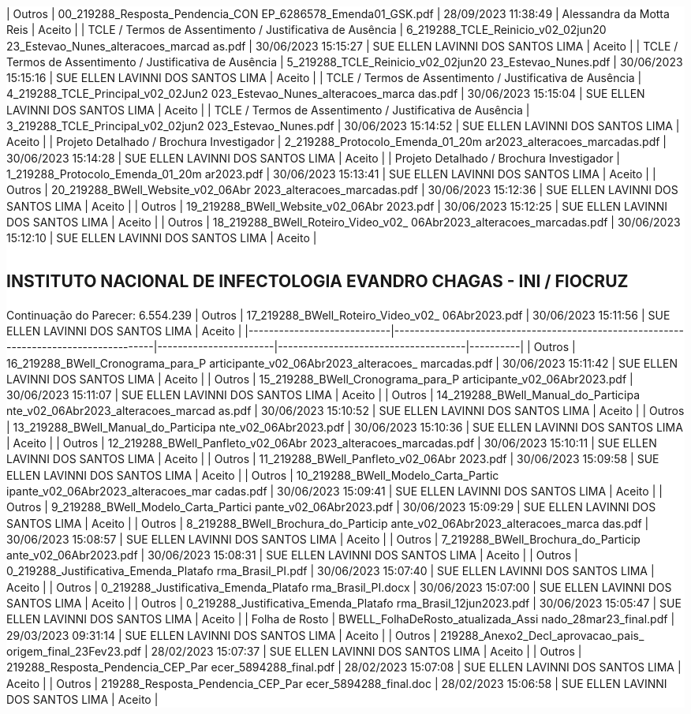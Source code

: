 | Outros                                                    | 00_219288_Resposta_Pendencia_CON EP_6286578_Emenda01_GSK.pdf                        | 28/09/2023 11:38:49   | Alessandra da Motta Reis          | Aceito   |
| TCLE / Termos de Assentimento / Justificativa de Ausência | 6_219288_TCLE_Reinicio_v02_02jun20 23_Estevao_Nunes_alteracoes_marcad as.pdf        | 30/06/2023 15:15:27   | SUE ELLEN LAVINNI DOS SANTOS LIMA | Aceito   |
| TCLE / Termos de Assentimento / Justificativa de Ausência | 5_219288_TCLE_Reinicio_v02_02jun20 23_Estevao_Nunes.pdf                             | 30/06/2023 15:15:16   | SUE ELLEN LAVINNI DOS SANTOS LIMA | Aceito   |
| TCLE / Termos de Assentimento / Justificativa de Ausência | 4_219288_TCLE_Principal_v02_02Jun2 023_Estevao_Nunes_alteracoes_marca das.pdf       | 30/06/2023 15:15:04   | SUE ELLEN LAVINNI DOS SANTOS LIMA | Aceito   |
| TCLE / Termos de Assentimento / Justificativa de Ausência | 3_219288_TCLE_Principal_v02_02jun2 023_Estevao_Nunes.pdf                            | 30/06/2023 15:14:52   | SUE ELLEN LAVINNI DOS SANTOS LIMA | Aceito   |
| Projeto Detalhado / Brochura Investigador                 | 2_219288_Protocolo_Emenda_01_20m ar2023_alteracoes_marcadas.pdf                     | 30/06/2023 15:14:28   | SUE ELLEN LAVINNI DOS SANTOS LIMA | Aceito   |
| Projeto Detalhado / Brochura Investigador                 | 1_219288_Protocolo_Emenda_01_20m ar2023.pdf                                         | 30/06/2023 15:13:41   | SUE ELLEN LAVINNI DOS SANTOS LIMA | Aceito   |
| Outros                                                    | 20_219288_BWell_Website_v02_06Abr 2023_alteracoes_marcadas.pdf                      | 30/06/2023 15:12:36   | SUE ELLEN LAVINNI DOS SANTOS LIMA | Aceito   |
| Outros                                                    | 19_219288_BWell_Website_v02_06Abr 2023.pdf                                          | 30/06/2023 15:12:25   | SUE ELLEN LAVINNI DOS SANTOS LIMA | Aceito   |
| Outros                                                    | 18_219288_BWell_Roteiro_Video_v02_ 06Abr2023_alteracoes_marcadas.pdf                | 30/06/2023 15:12:10   | SUE ELLEN LAVINNI DOS SANTOS LIMA | Aceito   |
## INSTITUTO NACIONAL DE INFECTOLOGIA EVANDRO CHAGAS - INI / FIOCRUZ

Continuação do Parecer: 6.554.239
| Outros                     | 17_219288_BWell_Roteiro_Video_v02_ 06Abr2023.pdf                                     | 30/06/2023 15:11:56   | SUE ELLEN LAVINNI DOS SANTOS LIMA   | Aceito   |
|----------------------------|--------------------------------------------------------------------------------------|-----------------------|-------------------------------------|----------|
| Outros                     | 16_219288_BWell_Cronograma_para_P articipante_v02_06Abr2023_alteracoes_ marcadas.pdf | 30/06/2023 15:11:42   | SUE ELLEN LAVINNI DOS SANTOS LIMA   | Aceito   |
| Outros                     | 15_219288_BWell_Cronograma_para_P articipante_v02_06Abr2023.pdf                      | 30/06/2023 15:11:07   | SUE ELLEN LAVINNI DOS SANTOS LIMA   | Aceito   |
| Outros                     | 14_219288_BWell_Manual_do_Participa nte_v02_06Abr2023_alteracoes_marcad as.pdf       | 30/06/2023 15:10:52   | SUE ELLEN LAVINNI DOS SANTOS LIMA   | Aceito   |
| Outros                     | 13_219288_BWell_Manual_do_Participa nte_v02_06Abr2023.pdf                            | 30/06/2023 15:10:36   | SUE ELLEN LAVINNI DOS SANTOS LIMA   | Aceito   |
| Outros                     | 12_219288_BWell_Panfleto_v02_06Abr 2023_alteracoes_marcadas.pdf                      | 30/06/2023 15:10:11   | SUE ELLEN LAVINNI DOS SANTOS LIMA   | Aceito   |
| Outros                     | 11_219288_BWell_Panfleto_v02_06Abr 2023.pdf                                          | 30/06/2023 15:09:58   | SUE ELLEN LAVINNI DOS SANTOS LIMA   | Aceito   |
| Outros                     | 10_219288_BWell_Modelo_Carta_Partic ipante_v02_06Abr2023_alteracoes_mar cadas.pdf    | 30/06/2023 15:09:41   | SUE ELLEN LAVINNI DOS SANTOS LIMA   | Aceito   |
| Outros                     | 9_219288_BWell_Modelo_Carta_Partici pante_v02_06Abr2023.pdf                          | 30/06/2023 15:09:29   | SUE ELLEN LAVINNI DOS SANTOS LIMA   | Aceito   |
| Outros                     | 8_219288_BWell_Brochura_do_Particip ante_v02_06Abr2023_alteracoes_marca das.pdf      | 30/06/2023 15:08:57   | SUE ELLEN LAVINNI DOS SANTOS LIMA   | Aceito   |
| Outros                     | 7_219288_BWell_Brochura_do_Particip ante_v02_06Abr2023.pdf                           | 30/06/2023 15:08:31   | SUE ELLEN LAVINNI DOS SANTOS LIMA   | Aceito   |
| Outros                     | 0_219288_Justificativa_Emenda_Platafo rma_Brasil_PI.pdf                              | 30/06/2023 15:07:40   | SUE ELLEN LAVINNI DOS SANTOS LIMA   | Aceito   |
| Outros                     | 0_219288_Justificativa_Emenda_Platafo rma_Brasil_PI.docx                             | 30/06/2023 15:07:00   | SUE ELLEN LAVINNI DOS SANTOS LIMA   | Aceito   |
| Outros                     | 0_219288_Justificativa_Emenda_Platafo rma_Brasil_12jun2023.pdf                       | 30/06/2023 15:05:47   | SUE ELLEN LAVINNI DOS SANTOS LIMA   | Aceito   |
| Folha de Rosto             | BWELL_FolhaDeRosto_atualizada_Assi nado_28mar23_final.pdf                            | 29/03/2023 09:31:14   | SUE ELLEN LAVINNI DOS SANTOS LIMA   | Aceito   |
| Outros                     | 219288_Anexo2_Decl_aprovacao_pais_ origem_final_23Fev23.pdf                          | 28/02/2023 15:07:37   | SUE ELLEN LAVINNI DOS SANTOS LIMA   | Aceito   |
| Outros                     | 219288_Resposta_Pendencia_CEP_Par ecer_5894288_final.pdf                             | 28/02/2023 15:07:08   | SUE ELLEN LAVINNI DOS SANTOS LIMA   | Aceito   |
| Outros                     | 219288_Resposta_Pendencia_CEP_Par ecer_5894288_final.doc                             | 28/02/2023 15:06:58   | SUE ELLEN LAVINNI DOS SANTOS LIMA   | Aceito   |